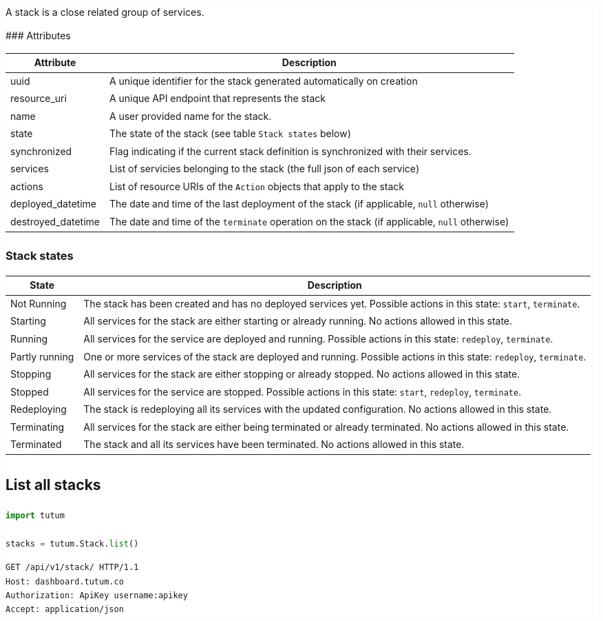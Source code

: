
A stack is a close related group of services.

### Attributes

Attribute | Description
--------- | -----------
uuid | A unique identifier for the stack generated automatically on creation
resource_uri | A unique API endpoint that represents the stack
name | A user provided name for the stack.
state | The state of the stack (see table `Stack states` below)
synchronized | Flag indicating if the current stack definition is synchronized with their services.
services | List of servicies belonging to the stack (the full json of each service)
actions | List of resource URIs of the `Action` objects that apply to the stack
deployed_datetime | The date and time of the last deployment of the stack (if applicable, `null` otherwise)
destroyed_datetime | The date and time of the `terminate` operation on the stack (if applicable, `null` otherwise)


### Stack states

State | Description
----- | -----------
Not Running | The stack has been created and has no deployed services yet. Possible actions in this state: `start`, `terminate`.
Starting | All services for the stack are either starting or already running. No actions allowed in this state.
Running | All services for the service are deployed and running. Possible actions in this state: `redeploy`, `terminate`.
Partly running | One or more services of the stack are deployed and running. Possible actions in this state: `redeploy`, `terminate`.
Stopping | All services for the stack are either stopping or already stopped. No actions allowed in this state.
Stopped | All services for the service are stopped. Possible actions in this state: `start`, `redeploy`, `terminate`.
Redeploying | The stack is redeploying all its services with the updated configuration. No actions allowed in this state.
Terminating | All services for the stack are either being terminated or already terminated. No actions allowed in this state.
Terminated | The stack and all its services have been terminated. No actions allowed in this state.


## List all stacks

```python
import tutum

stacks = tutum.Stack.list()
```

```http
GET /api/v1/stack/ HTTP/1.1
Host: dashboard.tutum.co
Authorization: ApiKey username:apikey
Accept: application/json
```

